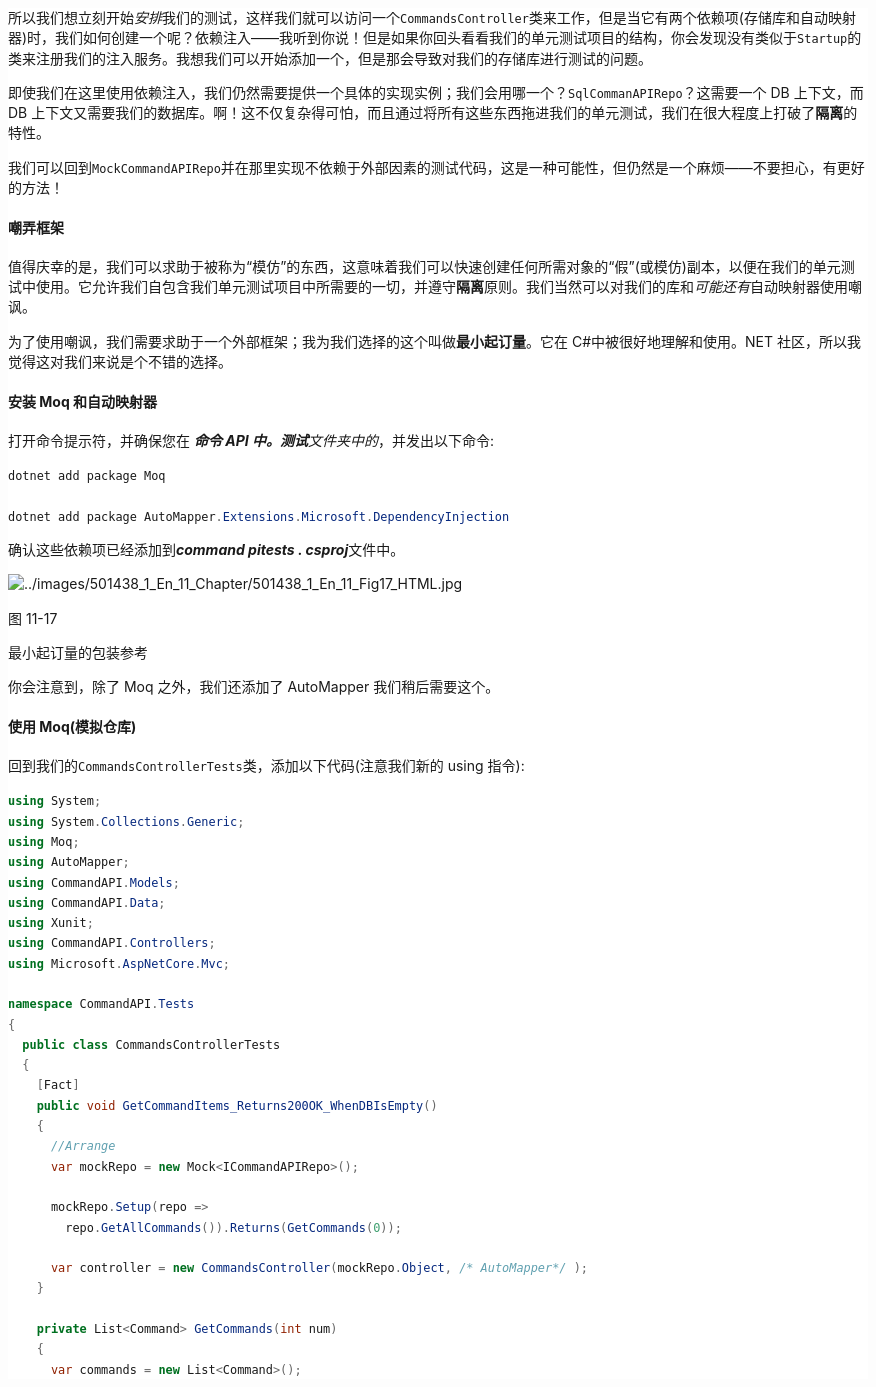 所以我们想立刻开始*安排*我们的测试，这样我们就可以访问一个`CommandsController`类来工作，但是当它有两个依赖项(存储库和自动映射器)时，我们如何创建一个呢？依赖注入——我听到你说！但是如果你回头看看我们的单元测试项目的结构，你会发现没有类似于`Startup`的类来注册我们的注入服务。我想我们可以开始添加一个，但是那会导致对我们的存储库进行测试的问题。

即使我们在这里使用依赖注入，我们仍然需要提供一个具体的实现实例；我们会用哪一个？`SqlCommanAPIRepo`？这需要一个 DB 上下文，而 DB 上下文又需要我们的数据库。啊！这不仅复杂得可怕，而且通过将所有这些东西拖进我们的单元测试，我们在很大程度上打破了**隔离**的特性。

我们可以回到`MockCommandAPIRepo`并在那里实现不依赖于外部因素的测试代码，这是一种可能性，但仍然是一个麻烦——不要担心，有更好的方法！

#### 嘲弄框架

值得庆幸的是，我们可以求助于被称为“模仿”的东西，这意味着我们可以快速创建任何所需对象的“假”(或模仿)副本，以便在我们的单元测试中使用。它允许我们自包含我们单元测试项目中所需要的一切，并遵守**隔离**原则。我们当然可以对我们的库和*可能还有*自动映射器使用嘲讽。

为了使用嘲讽，我们需要求助于一个外部框架；我为我们选择的这个叫做**最小起订量**。它在 C#中被很好地理解和使用。NET 社区，所以我觉得这对我们来说是个不错的选择。

#### 安装 Moq 和自动映射器

打开命令提示符，并确保您在 ***命令 API 中。测试**文件夹中的*，并发出以下命令:

```cs
dotnet add package Moq

dotnet add package AutoMapper.Extensions.Microsoft.DependencyInjection

```

确认这些依赖项已经添加到***command pitests . csproj***文件中。

![../images/501438_1_En_11_Chapter/501438_1_En_11_Fig17_HTML.jpg](../images/501438_1_En_11_Chapter/501438_1_En_11_Fig17_HTML.jpg)

图 11-17

最小起订量的包装参考

你会注意到，除了 Moq 之外，我们还添加了 AutoMapper 我们稍后需要这个。

#### 使用 Moq(模拟仓库)

回到我们的`CommandsControllerTests`类，添加以下代码(注意我们新的 using 指令):

```cs
using System;
using System.Collections.Generic;
using Moq;
using AutoMapper;
using CommandAPI.Models;
using CommandAPI.Data;
using Xunit;
using CommandAPI.Controllers;
using Microsoft.AspNetCore.Mvc;

namespace CommandAPI.Tests
{
  public class CommandsControllerTests
  {
    [Fact]
    public void GetCommandItems_Returns200OK_WhenDBIsEmpty()
    {
      //Arrange
      var mockRepo = new Mock<ICommandAPIRepo>();

      mockRepo.Setup(repo =>
        repo.GetAllCommands()).Returns(GetCommands(0));

      var controller = new CommandsController(mockRepo.Object, /* AutoMapper*/ );
    }

    private List<Command> GetCommands(int num)
    {
      var commands = new List<Command>();
```